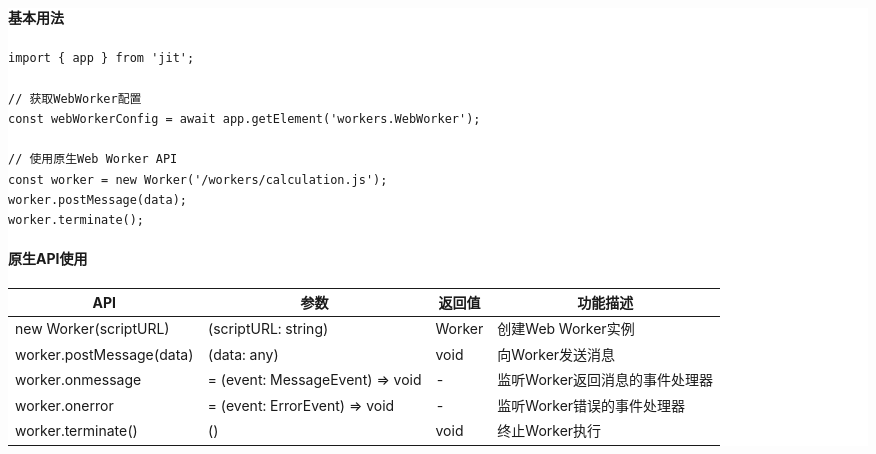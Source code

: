 #### 基本用法
```tsx title="WebWorker基本使用"
import { app } from 'jit';

// 获取WebWorker配置
const webWorkerConfig = await app.getElement('workers.WebWorker');

// 使用原生Web Worker API
const worker = new Worker('/workers/calculation.js');
worker.postMessage(data);
worker.terminate();
```

#### 原生API使用
| API | 参数 | 返回值 | 功能描述 |
|-----|------|--------|----------|
| new Worker(scriptURL) | (scriptURL: string) | Worker | 创建Web Worker实例 |
| worker.postMessage(data) | (data: any) | void | 向Worker发送消息 |
| worker.onmessage | = (event: MessageEvent) =&gt; void | - | 监听Worker返回消息的事件处理器 |
| worker.onerror | = (event: ErrorEvent) =&gt; void | - | 监听Worker错误的事件处理器 |
| worker.terminate() | () | void | 终止Worker执行 |


